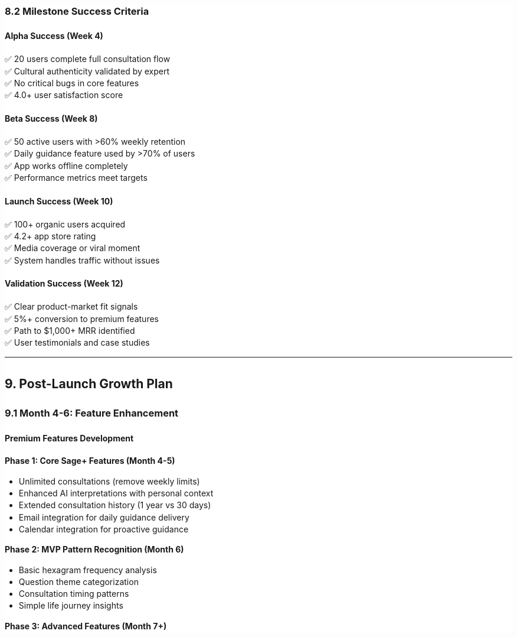 ### 8.2 Milestone Success Criteria

#### **Alpha Success (Week 4)**

✅ 20 users complete full consultation flow  
✅ Cultural authenticity validated by expert  
✅ No critical bugs in core features  
✅ 4.0+ user satisfaction score

#### **Beta Success (Week 8)**

✅ 50 active users with >60% weekly retention  
✅ Daily guidance feature used by >70% of users  
✅ App works offline completely  
✅ Performance metrics meet targets

#### **Launch Success (Week 10)**

✅ 100+ organic users acquired  
✅ 4.2+ app store rating  
✅ Media coverage or viral moment  
✅ System handles traffic without issues

#### **Validation Success (Week 12)**

✅ Clear product-market fit signals  
✅ 5%+ conversion to premium features  
✅ Path to $1,000+ MRR identified  
✅ User testimonials and case studies

---

## 9. Post-Launch Growth Plan

### 9.1 Month 4-6: Feature Enhancement

#### **Premium Features Development**

**Phase 1: Core Sage+ Features (Month 4-5)**

- Unlimited consultations (remove weekly limits)
- Enhanced AI interpretations with personal context
- Extended consultation history (1 year vs 30 days)
- Email integration for daily guidance delivery
- Calendar integration for proactive guidance

**Phase 2: MVP Pattern Recognition (Month 6)**

- Basic hexagram frequency analysis
- Question theme categorization
- Consultation timing patterns
- Simple life journey insights

**Phase 3: Advanced Features (Month 7+)**
